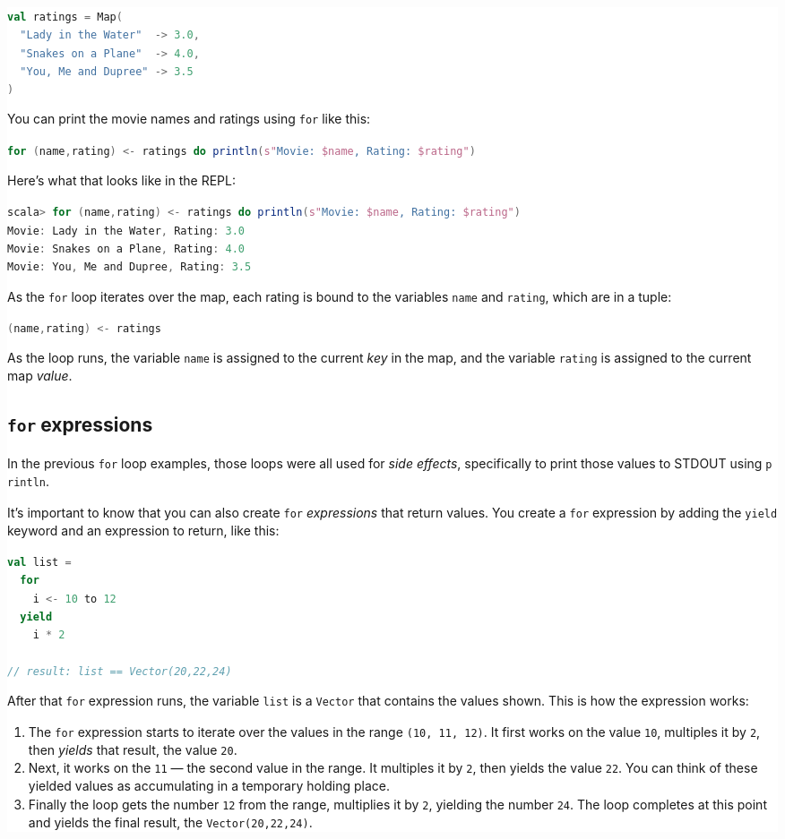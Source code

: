 
```scala
val ratings = Map(
  "Lady in the Water"  -> 3.0, 
  "Snakes on a Plane"  -> 4.0, 
  "You, Me and Dupree" -> 3.5
)
```

You can print the movie names and ratings using `for` like this:

```scala
for (name,rating) <- ratings do println(s"Movie: $name, Rating: $rating")
```

Here’s what that looks like in the REPL:

```scala
scala> for (name,rating) <- ratings do println(s"Movie: $name, Rating: $rating")
Movie: Lady in the Water, Rating: 3.0
Movie: Snakes on a Plane, Rating: 4.0
Movie: You, Me and Dupree, Rating: 3.5
```

As the `for` loop iterates over the map, each rating is bound to the variables `name` and `rating`, which are in a tuple:

```scala
(name,rating) <- ratings
```

As the loop runs, the variable `name` is assigned to the current _key_ in the map, and the variable `rating` is assigned to the current map _value_.





## `for` expressions

In the previous `for` loop examples, those loops were all used for _side effects_, specifically to print those values to STDOUT using `println`.

It’s important to know that you can also create `for` _expressions_ that return values. You create a `for` expression by adding the `yield` keyword and an expression to return, like this:

```scala
val list = 
  for
    i <- 10 to 12
  yield
    i * 2

// result: list == Vector(20,22,24)
```

After that `for` expression runs, the variable `list` is a `Vector` that contains the values shown. This is how the expression works:

1. The `for` expression starts to iterate over the values in the range `(10, 11, 12)`. It first works on the value `10`, multiples it by `2`, then _yields_ that result, the value `20`.
2. Next, it works on the `11` — the second value in the range. It multiples it by `2`, then yields the value `22`. You can think of these yielded values as accumulating in a temporary holding place.
3. Finally the loop gets the number `12` from the range, multiplies it by `2`, yielding the number `24`. The loop completes at this point and yields the final result, the `Vector(20,22,24)`.
